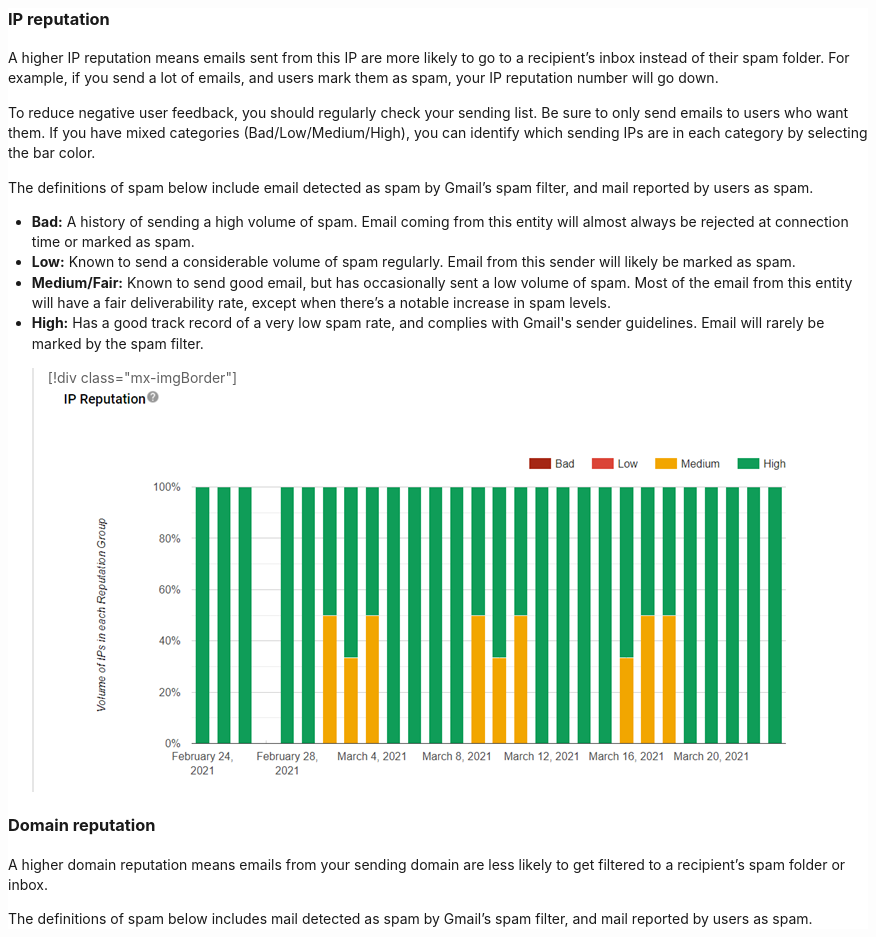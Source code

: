 ### IP reputation

A higher IP reputation means emails sent from this IP are more likely to go to a recipient’s inbox instead of their spam folder. For example, if you send a lot of emails, and users mark them as spam, your IP reputation number will go down.

To reduce negative user feedback, you should regularly check your sending list. Be sure to only send emails to users who want them. If you have mixed categories (Bad/Low/Medium/High), you can identify which sending IPs are in each category by selecting the bar color.

The definitions of spam below include email detected as spam by Gmail’s spam filter, and mail reported by users as spam.

- **Bad:** A history of sending a high volume of spam. Email coming from this entity will almost always be rejected at connection time or marked as spam.
- **Low:** Known to send a considerable volume of spam regularly. Email from this sender will likely be marked as spam.
- **Medium/Fair:** Known to send good email, but has occasionally sent a low volume of spam. Most of the email from this entity will have a fair deliverability rate, except when there’s a notable increase in spam levels.
-   **High:** Has a good track record of a very low spam rate, and complies with Gmail's sender guidelines. Email will rarely be marked by the spam filter.

> [!div class="mx-imgBorder"]
> ![IP reputation screenshot.](media/postmaster-ip-reputation.png)

### Domain reputation

A higher domain reputation means emails from your sending domain are less likely to get filtered to a recipient’s spam folder or inbox.

The definitions of spam below includes mail detected as spam by Gmail’s spam filter, and mail reported by users as spam.
